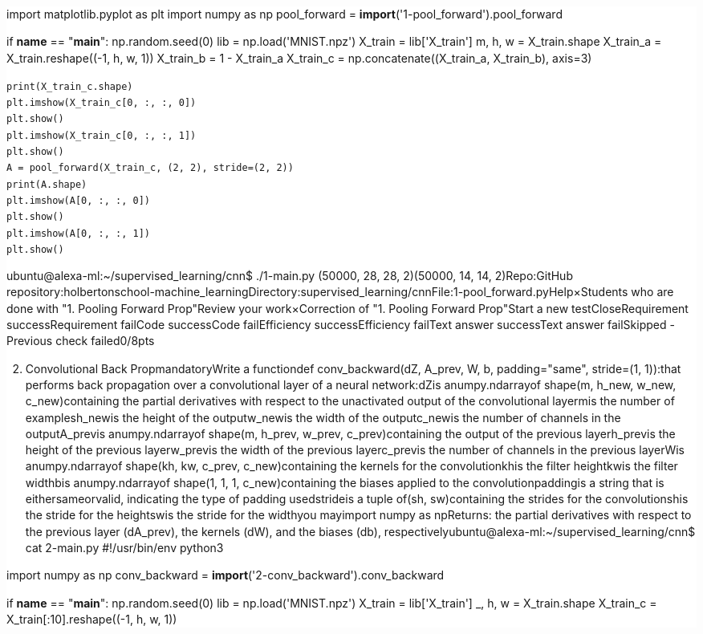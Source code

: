 import matplotlib.pyplot as plt
import numpy as np
pool_forward = __import__('1-pool_forward').pool_forward

if __name__ == "__main__":
    np.random.seed(0)
    lib = np.load('MNIST.npz')
    X_train = lib['X_train']
    m, h, w = X_train.shape
    X_train_a = X_train.reshape((-1, h, w, 1))
    X_train_b = 1 - X_train_a
    X_train_c = np.concatenate((X_train_a, X_train_b), axis=3)

    print(X_train_c.shape)
    plt.imshow(X_train_c[0, :, :, 0])
    plt.show()
    plt.imshow(X_train_c[0, :, :, 1])
    plt.show()
    A = pool_forward(X_train_c, (2, 2), stride=(2, 2))
    print(A.shape)
    plt.imshow(A[0, :, :, 0])
    plt.show()
    plt.imshow(A[0, :, :, 1])
    plt.show()
ubuntu@alexa-ml:~/supervised_learning/cnn$ ./1-main.py 
(50000, 28, 28, 2)(50000, 14, 14, 2)Repo:GitHub repository:holbertonschool-machine_learningDirectory:supervised_learning/cnnFile:1-pool_forward.pyHelp×Students who are done with "1. Pooling Forward Prop"Review your work×Correction of "1. Pooling Forward Prop"Start a new testCloseRequirement successRequirement failCode successCode failEfficiency successEfficiency failText answer successText answer failSkipped - Previous check failed0/8pts

2. Convolutional Back PropmandatoryWrite a functiondef conv_backward(dZ, A_prev, W, b, padding="same", stride=(1, 1)):that performs back propagation over a convolutional layer of a neural network:dZis anumpy.ndarrayof shape(m, h_new, w_new, c_new)containing the partial derivatives with respect to the unactivated output of the convolutional layermis the number of examplesh_newis the height of the outputw_newis the width of the outputc_newis the number of channels in the outputA_previs anumpy.ndarrayof shape(m, h_prev, w_prev, c_prev)containing the output of the previous layerh_previs the height of the previous layerw_previs the width of the previous layerc_previs the number of channels in the previous layerWis anumpy.ndarrayof shape(kh, kw, c_prev, c_new)containing the kernels for the convolutionkhis the filter heightkwis the filter widthbis anumpy.ndarrayof shape(1, 1, 1, c_new)containing the biases applied to the convolutionpaddingis a string that is eithersameorvalid, indicating the type of padding usedstrideis a tuple of(sh, sw)containing the strides for the convolutionshis the stride for the heightswis the stride for the widthyou mayimport numpy as npReturns: the partial derivatives with respect to the previous layer (dA_prev), the kernels (dW), and the biases (db), respectivelyubuntu@alexa-ml:~/supervised_learning/cnn$ cat 2-main.py
#!/usr/bin/env python3

import numpy as np
conv_backward = __import__('2-conv_backward').conv_backward

if __name__ == "__main__":
    np.random.seed(0)
    lib = np.load('MNIST.npz')
    X_train = lib['X_train']
    _, h, w = X_train.shape
    X_train_c = X_train[:10].reshape((-1, h, w, 1))
